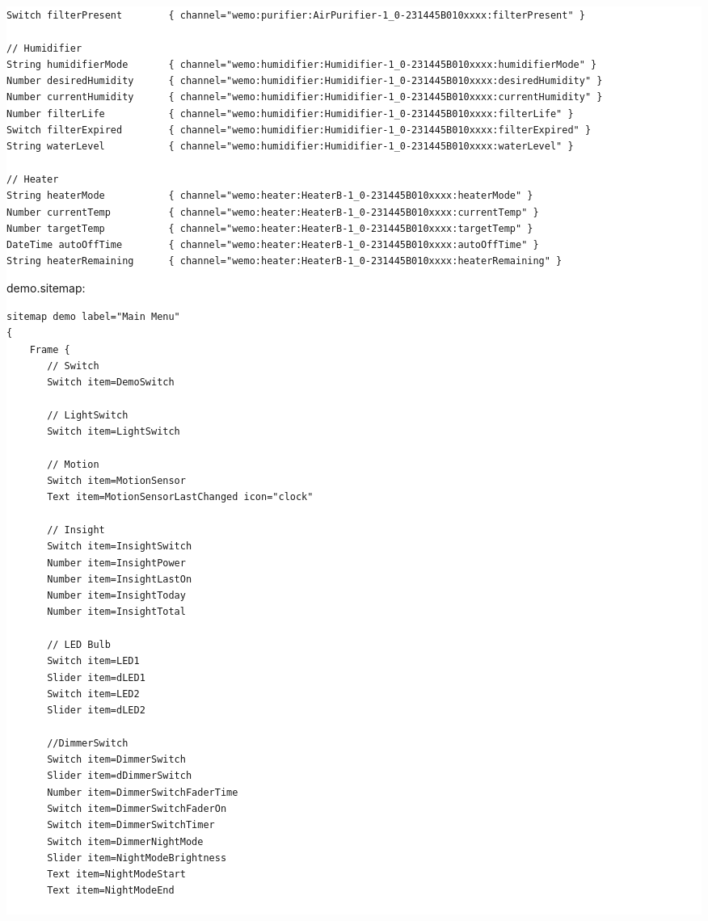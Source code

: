 ```
Switch filterPresent        { channel="wemo:purifier:AirPurifier-1_0-231445B010xxxx:filterPresent" }

// Humidifier
String humidifierMode       { channel="wemo:humidifier:Humidifier-1_0-231445B010xxxx:humidifierMode" }
Number desiredHumidity      { channel="wemo:humidifier:Humidifier-1_0-231445B010xxxx:desiredHumidity" }
Number currentHumidity      { channel="wemo:humidifier:Humidifier-1_0-231445B010xxxx:currentHumidity" }
Number filterLife           { channel="wemo:humidifier:Humidifier-1_0-231445B010xxxx:filterLife" }
Switch filterExpired        { channel="wemo:humidifier:Humidifier-1_0-231445B010xxxx:filterExpired" }
String waterLevel           { channel="wemo:humidifier:Humidifier-1_0-231445B010xxxx:waterLevel" }

// Heater
String heaterMode           { channel="wemo:heater:HeaterB-1_0-231445B010xxxx:heaterMode" }
Number currentTemp          { channel="wemo:heater:HeaterB-1_0-231445B010xxxx:currentTemp" }
Number targetTemp           { channel="wemo:heater:HeaterB-1_0-231445B010xxxx:targetTemp" }
DateTime autoOffTime        { channel="wemo:heater:HeaterB-1_0-231445B010xxxx:autoOffTime" }
String heaterRemaining      { channel="wemo:heater:HeaterB-1_0-231445B010xxxx:heaterRemaining" }

```

demo.sitemap:

```
sitemap demo label="Main Menu"
{
    Frame {
       // Switch
       Switch item=DemoSwitch
       
       // LightSwitch
       Switch item=LightSwitch
       
       // Motion
       Switch item=MotionSensor
       Text item=MotionSensorLastChanged icon="clock"
       
       // Insight
       Switch item=InsightSwitch
       Number item=InsightPower
       Number item=InsightLastOn
       Number item=InsightToday
       Number item=InsightTotal
       
       // LED Bulb
       Switch item=LED1
       Slider item=dLED1
       Switch item=LED2
       Slider item=dLED2
       
       //DimmerSwitch
       Switch item=DimmerSwitch
       Slider item=dDimmerSwitch
       Number item=DimmerSwitchFaderTime
       Switch item=DimmerSwitchFaderOn
       Switch item=DimmerSwitchTimer
       Switch item=DimmerNightMode
       Slider item=NightModeBrightness
       Text item=NightModeStart
       Text item=NightModeEnd
       
```